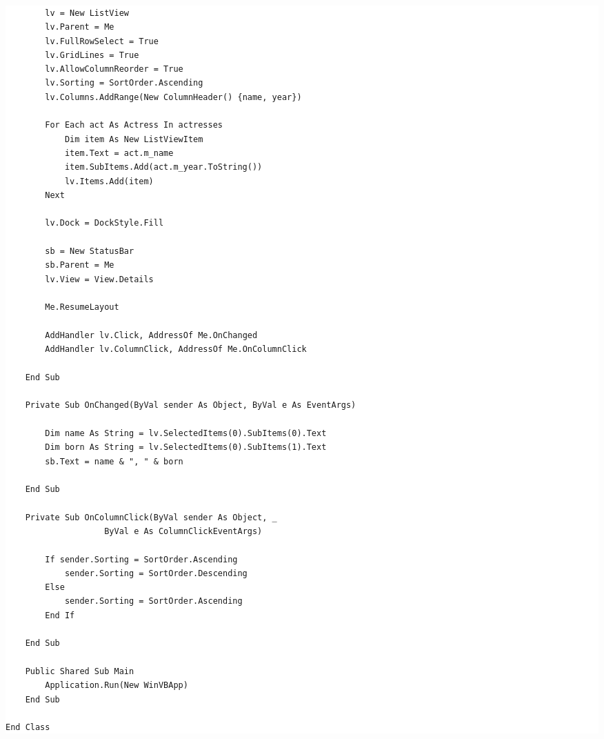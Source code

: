 ```
        lv = New ListView
        lv.Parent = Me
        lv.FullRowSelect = True
        lv.GridLines = True
        lv.AllowColumnReorder = True
        lv.Sorting = SortOrder.Ascending
        lv.Columns.AddRange(New ColumnHeader() {name, year})

        For Each act As Actress In actresses
            Dim item As New ListViewItem
            item.Text = act.m_name
            item.SubItems.Add(act.m_year.ToString())
            lv.Items.Add(item)
        Next

        lv.Dock = DockStyle.Fill

        sb = New StatusBar
        sb.Parent = Me
        lv.View = View.Details

        Me.ResumeLayout

        AddHandler lv.Click, AddressOf Me.OnChanged
        AddHandler lv.ColumnClick, AddressOf Me.OnColumnClick

    End Sub

    Private Sub OnChanged(ByVal sender As Object, ByVal e As EventArgs)

        Dim name As String = lv.SelectedItems(0).SubItems(0).Text
        Dim born As String = lv.SelectedItems(0).SubItems(1).Text
        sb.Text = name & ", " & born

    End Sub

    Private Sub OnColumnClick(ByVal sender As Object, _
                    ByVal e As ColumnClickEventArgs)

        If sender.Sorting = SortOrder.Ascending
            sender.Sorting = SortOrder.Descending
        Else 
            sender.Sorting = SortOrder.Ascending
        End If

    End Sub

    Public Shared Sub Main
        Application.Run(New WinVBApp)
    End Sub

End Class

```
